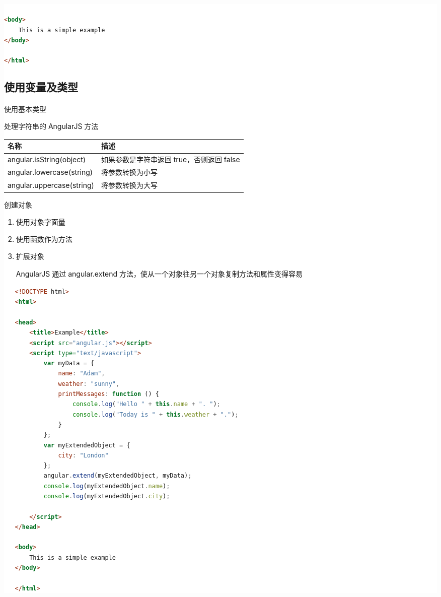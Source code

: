 ```html

<body>
    This is a simple example
</body>

</html>
```

## 使用变量及类型

使用基本类型

处理字符串的 AngularJS 方法

| 名称                      | 描述                                      |
| :------------------------ | :---------------------------------------- |
| angular.isString(object)  | 如果参数是字符串返回 true，否则返回 false |
| angular.lowercase(string) | 将参数转换为小写                          |
| angular.uppercase(string) | 将参数转换为大写                          |

创建对象

1. 使用对象字面量

2. 使用函数作为方法

3. 扩展对象

   AngularJS 通过 angular.extend 方法，使从一个对象往另一个对象复制方法和属性变得容易

```html
   <!DOCTYPE html>
   <html>

   <head>
       <title>Example</title>
       <script src="angular.js"></script>
       <script type="text/javascript">
           var myData = {
               name: "Adam",
               weather: "sunny",
               printMessages: function () {
                   console.log("Hello " + this.name + ". ");
                   console.log("Today is " + this.weather + ".");
               }
           };
           var myExtendedObject = {
               city: "London"
           };
           angular.extend(myExtendedObject, myData);
           console.log(myExtendedObject.name);
           console.log(myExtendedObject.city);

       </script>
   </head>

   <body>
       This is a simple example
   </body>

   </html>
```

